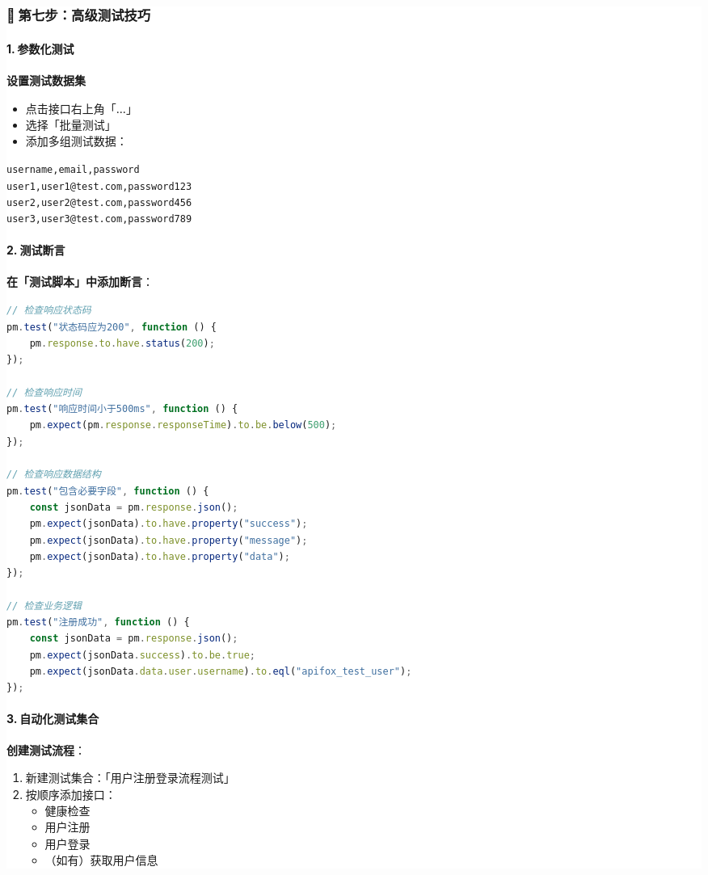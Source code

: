 ### 🧪 第七步：高级测试技巧

#### 1. 参数化测试

**设置测试数据集**
- 点击接口右上角「...」
- 选择「批量测试」
- 添加多组测试数据：

```csv
username,email,password
user1,user1@test.com,password123
user2,user2@test.com,password456
user3,user3@test.com,password789
```

#### 2. 测试断言

**在「测试脚本」中添加断言**：
```javascript
// 检查响应状态码
pm.test("状态码应为200", function () {
    pm.response.to.have.status(200);
});

// 检查响应时间
pm.test("响应时间小于500ms", function () {
    pm.expect(pm.response.responseTime).to.be.below(500);
});

// 检查响应数据结构
pm.test("包含必要字段", function () {
    const jsonData = pm.response.json();
    pm.expect(jsonData).to.have.property("success");
    pm.expect(jsonData).to.have.property("message");
    pm.expect(jsonData).to.have.property("data");
});

// 检查业务逻辑
pm.test("注册成功", function () {
    const jsonData = pm.response.json();
    pm.expect(jsonData.success).to.be.true;
    pm.expect(jsonData.data.user.username).to.eql("apifox_test_user");
});
```

#### 3. 自动化测试集合

**创建测试流程**：
1. 新建测试集合：「用户注册登录流程测试」
2. 按顺序添加接口：
   - 健康检查
   - 用户注册
   - 用户登录
   - （如有）获取用户信息
